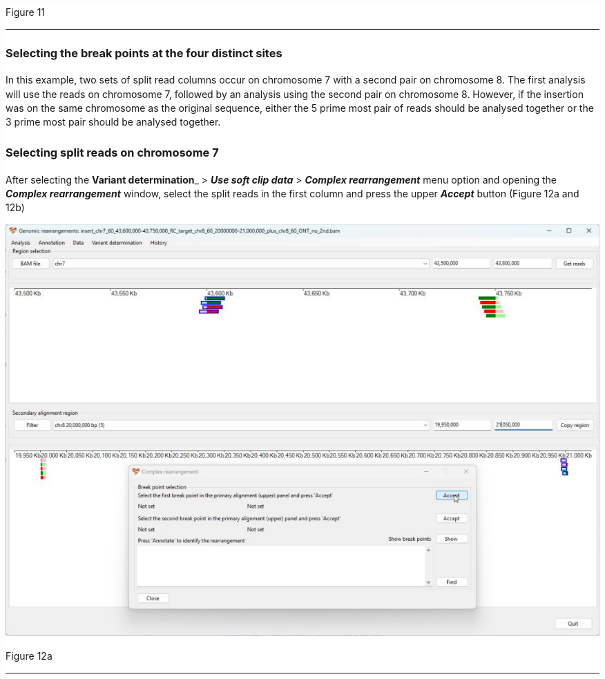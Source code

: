 Figure 11

<hr />

### Selecting the break points at the four distinct sites

In this example, two sets of split read columns occur on chromosome 7 with a second pair on chromosome 8. The first analysis will use the reads on chromosome 7, followed by an analysis using the second pair on chromosome 8. However, if the insertion was on the same chromosome as the original sequence, either the 5 prime most pair of reads should be analysed together or the 3 prime most pair should be analysed together.

### Selecting split reads on chromosome 7

After selecting the  __Variant determination___ > ___Use soft clip data___ > ___Complex rearrangement___ menu option and opening the ***Complex rearrangement*** window, select the split reads in the first column and press the upper ***Accept*** button (Figure 12a and 12b)

![Figure 12a](images/examples/synthetic12a.jpg)

Figure 12a

<hr />
